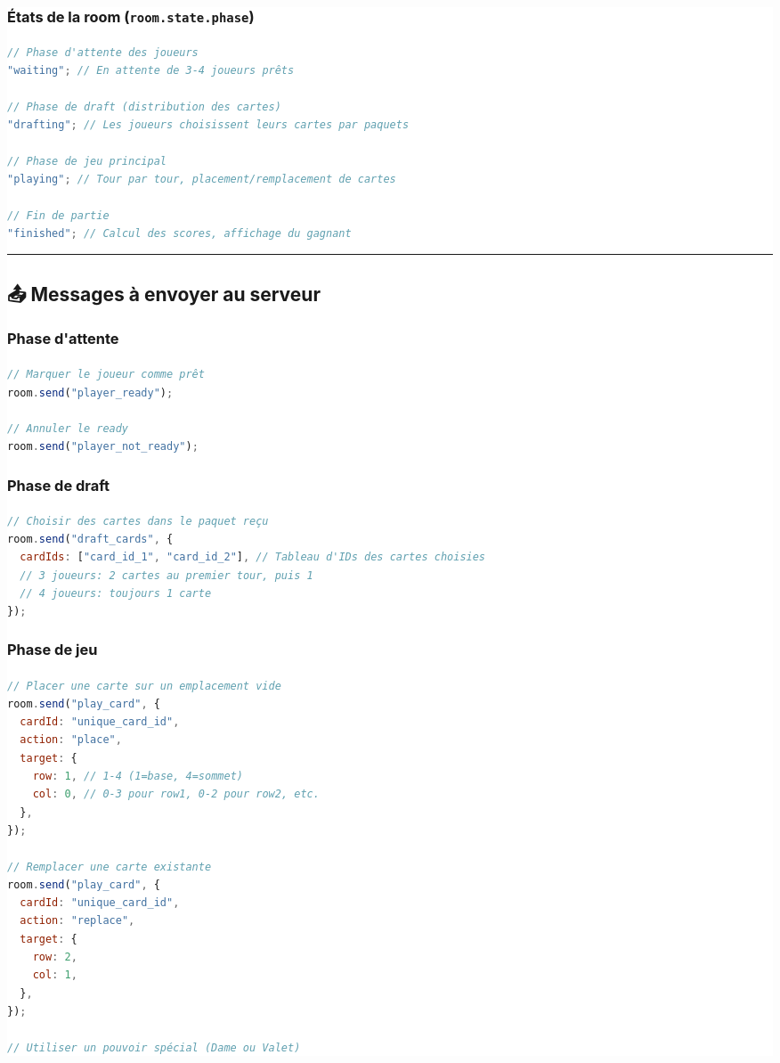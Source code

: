 ### États de la room (`room.state.phase`)

```javascript
// Phase d'attente des joueurs
"waiting"; // En attente de 3-4 joueurs prêts

// Phase de draft (distribution des cartes)
"drafting"; // Les joueurs choisissent leurs cartes par paquets

// Phase de jeu principal
"playing"; // Tour par tour, placement/remplacement de cartes

// Fin de partie
"finished"; // Calcul des scores, affichage du gagnant
```

---

## 📤 Messages à envoyer au serveur

### Phase d'attente

```javascript
// Marquer le joueur comme prêt
room.send("player_ready");

// Annuler le ready
room.send("player_not_ready");
```

### Phase de draft

```javascript
// Choisir des cartes dans le paquet reçu
room.send("draft_cards", {
  cardIds: ["card_id_1", "card_id_2"], // Tableau d'IDs des cartes choisies
  // 3 joueurs: 2 cartes au premier tour, puis 1
  // 4 joueurs: toujours 1 carte
});
```

### Phase de jeu

```javascript
// Placer une carte sur un emplacement vide
room.send("play_card", {
  cardId: "unique_card_id",
  action: "place",
  target: {
    row: 1, // 1-4 (1=base, 4=sommet)
    col: 0, // 0-3 pour row1, 0-2 pour row2, etc.
  },
});

// Remplacer une carte existante
room.send("play_card", {
  cardId: "unique_card_id",
  action: "replace",
  target: {
    row: 2,
    col: 1,
  },
});

// Utiliser un pouvoir spécial (Dame ou Valet)
```